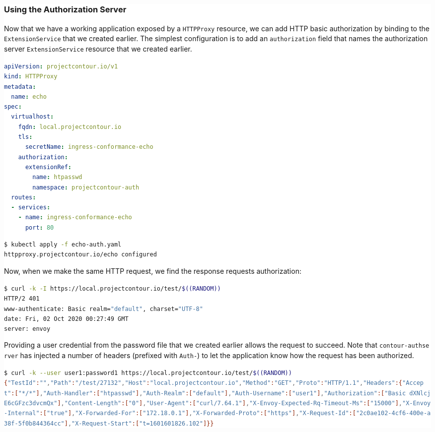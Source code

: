 ### Using the Authorization Server

Now that we have a working application exposed by a `HTTPProxy` resource, we
can add HTTP basic authorization by binding to the `ExtensionService` that we
created earlier.
The simplest configuration is to add an `authorization` field that names the
authorization server `ExtensionService` resource that we created earlier.

```yaml
apiVersion: projectcontour.io/v1
kind: HTTPProxy
metadata:
  name: echo
spec:
  virtualhost:
    fqdn: local.projectcontour.io
    tls:
      secretName: ingress-conformance-echo
    authorization:
      extensionRef:
        name: htpasswd
        namespace: projectcontour-auth
  routes:
  - services:
    - name: ingress-conformance-echo
      port: 80
```

```bash
$ kubectl apply -f echo-auth.yaml
httpproxy.projectcontour.io/echo configured
```

Now, when we make the same HTTP request, we find the response requests
authorization:

```bash
$ curl -k -I https://local.projectcontour.io/test/$((RANDOM))
HTTP/2 401
www-authenticate: Basic realm="default", charset="UTF-8"
date: Fri, 02 Oct 2020 00:27:49 GMT
server: envoy
```

Providing a user credential from the password file that we created
earlier allows the request to succeed. Note that `contour-authserver`
has injected a number of headers (prefixed with `Auth-`) to let the
application know how the request has been authorized.

```bash
$ curl -k --user user1:password1 https://local.projectcontour.io/test/$((RANDOM))
{"TestId":"","Path":"/test/27132","Host":"local.projectcontour.io","Method":"GET","Proto":"HTTP/1.1","Headers":{"Accept":["*/*"],"Auth-Handler":["htpasswd"],"Auth-Realm":["default"],"Auth-Username":["user1"],"Authorization":["Basic dXNlcjE6cGFzc3dvcmQx"],"Content-Length":["0"],"User-Agent":["curl/7.64.1"],"X-Envoy-Expected-Rq-Timeout-Ms":["15000"],"X-Envoy-Internal":["true"],"X-Forwarded-For":["172.18.0.1"],"X-Forwarded-Proto":["https"],"X-Request-Id":["2c0ae102-4cf6-400e-a38f-5f0b844364cc"],"X-Request-Start":["t=1601601826.102"]}}
```


[1]: https://github.com/projectcontour/contour-authserver
[2]: https://httpd.apache.org/docs/current/misc/password_encryptions.html
[3]: https://www.envoyproxy.io/docs/envoy/latest/api-v2/service/auth/v2/external_auth.proto
[4]: /docs/{{site.latest}}/api/#projectcontour.io/v1alpha1.ExtensionService
[5]: /docs/{{site.latest}}/api/#projectcontour.io/v1.HTTPProxy
[6]: https://cert-manager.io/
[7]: https://httpd.apache.org/docs/current/programs/htpasswd.html
[8]: https://kubernetes-sigs.github.io/kustomize/